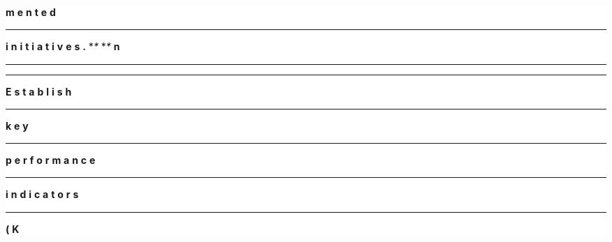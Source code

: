 **m**
**e**
**n**
**t**
**e**
**d**
** **
**i**
**n**
**i**
**t**
**i**
**a**
**t**
**i**
**v**
**e**
**s**
**.**
**\**
**\**
**n**
*****
** **
**E**
**s**
**t**
**a**
**b**
**l**
**i**
**s**
**h**
** **
**k**
**e**
**y**
** **
**p**
**e**
**r**
**f**
**o**
**r**
**m**
**a**
**n**
**c**
**e**
** **
**i**
**n**
**d**
**i**
**c**
**a**
**t**
**o**
**r**
**s**
** **
**(**
**K**